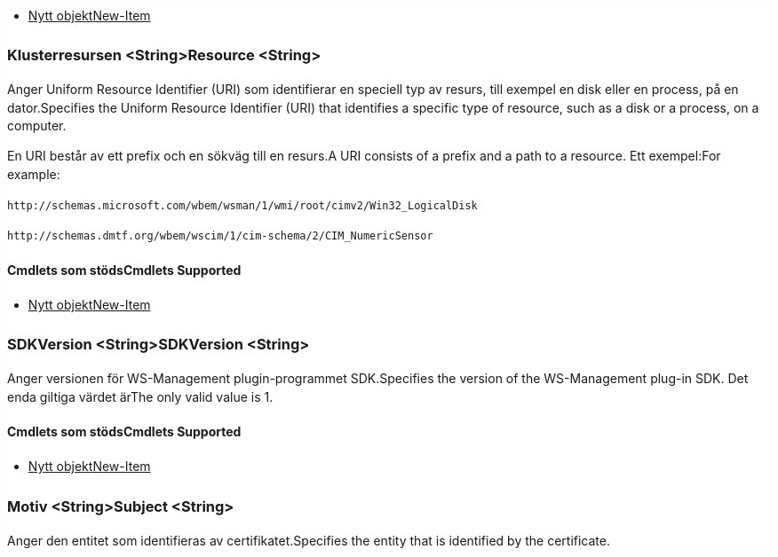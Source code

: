 - [<span data-ttu-id="dfe13-293">Nytt objekt</span><span class="sxs-lookup"><span data-stu-id="dfe13-293">New-Item</span></span>](xref:Microsoft.PowerShell.Management.New-Item)

### <a name="resource-string"></a><span data-ttu-id="dfe13-294">Klusterresursen \<String\></span><span class="sxs-lookup"><span data-stu-id="dfe13-294">Resource \<String\></span></span>

<span data-ttu-id="dfe13-295">Anger Uniform Resource Identifier (URI) som identifierar en speciell typ av resurs, till exempel en disk eller en process, på en dator.</span><span class="sxs-lookup"><span data-stu-id="dfe13-295">Specifies the Uniform Resource Identifier (URI) that identifies a specific type of resource, such as a disk or a process, on a computer.</span></span>

<span data-ttu-id="dfe13-296">En URI består av ett prefix och en sökväg till en resurs.</span><span class="sxs-lookup"><span data-stu-id="dfe13-296">A URI consists of a prefix and a path to a resource.</span></span> <span data-ttu-id="dfe13-297">Ett exempel:</span><span class="sxs-lookup"><span data-stu-id="dfe13-297">For example:</span></span>

`http://schemas.microsoft.com/wbem/wsman/1/wmi/root/cimv2/Win32_LogicalDisk`

`http://schemas.dmtf.org/wbem/wscim/1/cim-schema/2/CIM_NumericSensor`

#### <a name="cmdlets-supported"></a><span data-ttu-id="dfe13-298">Cmdlets som stöds</span><span class="sxs-lookup"><span data-stu-id="dfe13-298">Cmdlets Supported</span></span>

- [<span data-ttu-id="dfe13-299">Nytt objekt</span><span class="sxs-lookup"><span data-stu-id="dfe13-299">New-Item</span></span>](xref:Microsoft.PowerShell.Management.New-Item)

### <a name="sdkversion-string"></a><span data-ttu-id="dfe13-300">SDKVersion \<String\></span><span class="sxs-lookup"><span data-stu-id="dfe13-300">SDKVersion \<String\></span></span>

<span data-ttu-id="dfe13-301">Anger versionen för WS-Management plugin-programmet SDK.</span><span class="sxs-lookup"><span data-stu-id="dfe13-301">Specifies the version of the WS-Management plug-in SDK.</span></span> <span data-ttu-id="dfe13-302">Det enda giltiga värdet är</span><span class="sxs-lookup"><span data-stu-id="dfe13-302">The only valid value is</span></span>
1.

#### <a name="cmdlets-supported"></a><span data-ttu-id="dfe13-303">Cmdlets som stöds</span><span class="sxs-lookup"><span data-stu-id="dfe13-303">Cmdlets Supported</span></span>

- [<span data-ttu-id="dfe13-304">Nytt objekt</span><span class="sxs-lookup"><span data-stu-id="dfe13-304">New-Item</span></span>](xref:Microsoft.PowerShell.Management.New-Item)

### <a name="subject-string"></a><span data-ttu-id="dfe13-305">Motiv \<String\></span><span class="sxs-lookup"><span data-stu-id="dfe13-305">Subject \<String\></span></span>

<span data-ttu-id="dfe13-306">Anger den entitet som identifieras av certifikatet.</span><span class="sxs-lookup"><span data-stu-id="dfe13-306">Specifies the entity that is identified by the certificate.</span></span>
